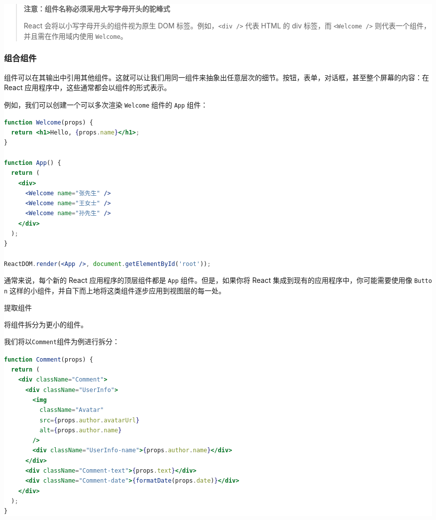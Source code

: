 > **注意：组件名称必须采用大写字母开头的驼峰式**
>
> React 会将以小写字母开头的组件视为原生 DOM 标签。例如，`<div />` 代表 HTML 的 div 标签，而 `<Welcome />` 则代表一个组件，并且需在作用域内使用 `Welcome`。

### 组合组件

组件可以在其输出中引用其他组件。这就可以让我们用同一组件来抽象出任意层次的细节。按钮，表单，对话框，甚至整个屏幕的内容：在 React 应用程序中，这些通常都会以组件的形式表示。

例如，我们可以创建一个可以多次渲染 `Welcome` 组件的 `App` 组件：

```jsx
function Welcome(props) {
  return <h1>Hello, {props.name}</h1>;
}

function App() {
  return (
    <div>
      <Welcome name="张先生" />
      <Welcome name="王女士" />
      <Welcome name="孙先生" />
    </div>
  );
}

ReactDOM.render(<App />, document.getElementById('root'));
```

通常来说，每个新的 React 应用程序的顶层组件都是 `App` 组件。但是，如果你将 React 集成到现有的应用程序中，你可能需要使用像 `Button` 这样的小组件，并自下而上地将这类组件逐步应用到视图层的每一处。

提取组件

将组件拆分为更小的组件。

我们将以`Comment`组件为例进行拆分：

```jsx
function Comment(props) {
  return (
    <div className="Comment">
      <div className="UserInfo">
        <img
          className="Avatar"
          src={props.author.avatarUrl}
          alt={props.author.name}
        />
        <div className="UserInfo-name">{props.author.name}</div>
      </div>
      <div className="Comment-text">{props.text}</div>
      <div className="Comment-date">{formatDate(props.date)}</div>
    </div>
  );
}
```
